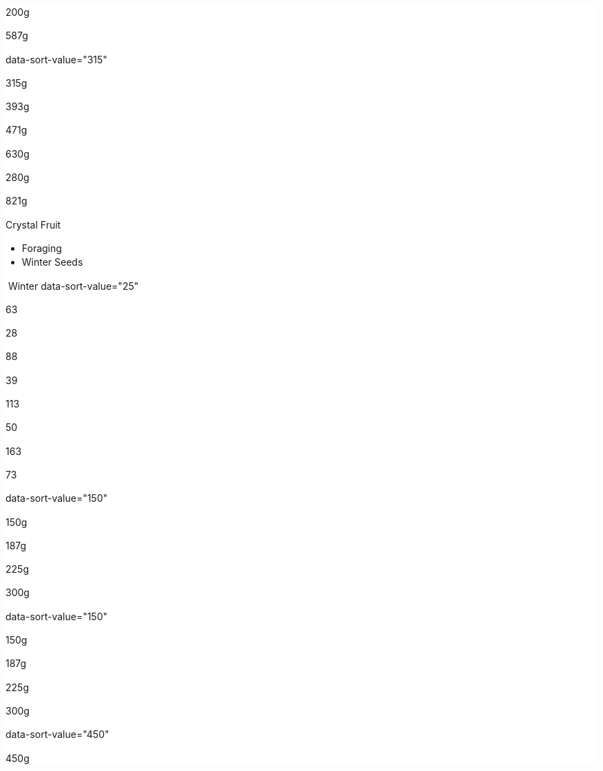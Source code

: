 200g

587g

data-sort-value="315"

315g

393g

471g

630g

280g

821g

Crystal Fruit

- Foraging
- Winter Seeds

 Winter data-sort-value="25"

63

28

88

39

113

50

163

73

data-sort-value="150"

150g

187g

225g

300g

data-sort-value="150"

150g

187g

225g

300g

data-sort-value="450"

450g
